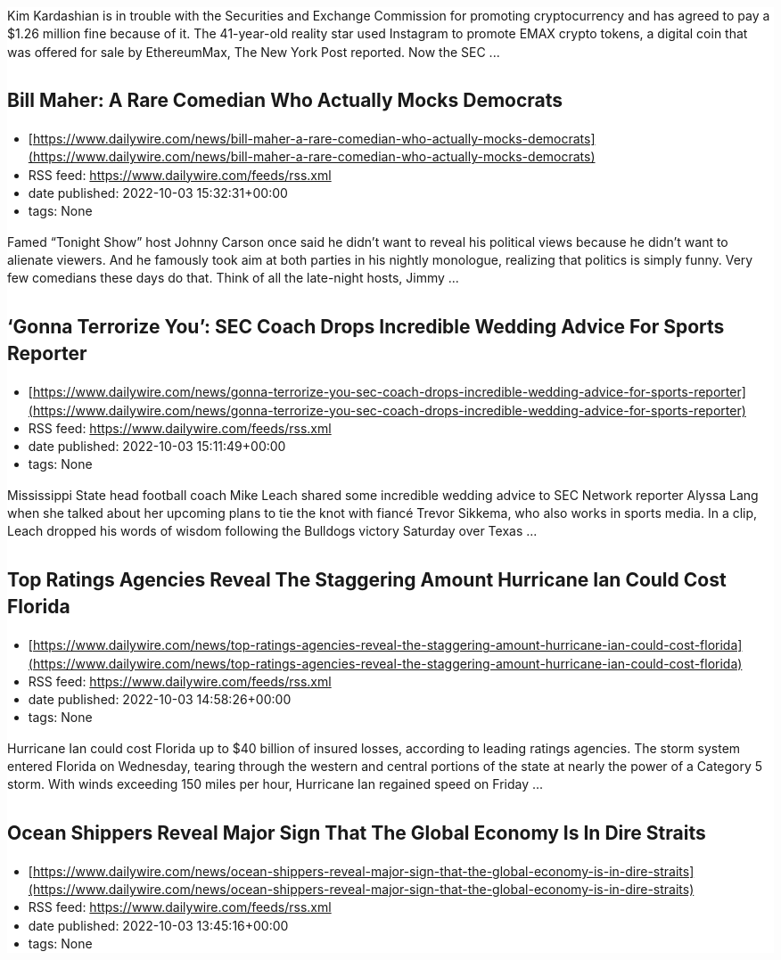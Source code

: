Kim Kardashian is in trouble with the Securities and Exchange Commission for promoting cryptocurrency and has agreed to pay a $1.26 million fine because of it. The 41-year-old reality star used Instagram to promote EMAX crypto tokens, a digital coin that was offered for sale by EthereumMax, The New York Post reported. Now the SEC ...

## Bill Maher: A Rare Comedian Who Actually Mocks Democrats
 - [https://www.dailywire.com/news/bill-maher-a-rare-comedian-who-actually-mocks-democrats](https://www.dailywire.com/news/bill-maher-a-rare-comedian-who-actually-mocks-democrats)
 - RSS feed: https://www.dailywire.com/feeds/rss.xml
 - date published: 2022-10-03 15:32:31+00:00
 - tags: None

Famed &#8220;Tonight Show&#8221; host Johnny Carson once said he didn&#8217;t want to reveal his political views because he didn&#8217;t want to alienate viewers. And he famously took aim at both parties in his nightly monologue, realizing that politics is simply funny. Very few comedians these days do that. Think of all the late-night hosts, Jimmy ...

## ‘Gonna Terrorize You’: SEC Coach Drops Incredible Wedding Advice For Sports Reporter
 - [https://www.dailywire.com/news/gonna-terrorize-you-sec-coach-drops-incredible-wedding-advice-for-sports-reporter](https://www.dailywire.com/news/gonna-terrorize-you-sec-coach-drops-incredible-wedding-advice-for-sports-reporter)
 - RSS feed: https://www.dailywire.com/feeds/rss.xml
 - date published: 2022-10-03 15:11:49+00:00
 - tags: None

Mississippi State head football coach Mike Leach shared some incredible wedding advice to SEC Network reporter Alyssa Lang when she talked about her upcoming plans to tie the knot with fiancé Trevor Sikkema, who also works in sports media. In a clip, Leach dropped his words of wisdom following the Bulldogs victory Saturday over Texas ...

## Top Ratings Agencies Reveal The Staggering Amount Hurricane Ian Could Cost Florida
 - [https://www.dailywire.com/news/top-ratings-agencies-reveal-the-staggering-amount-hurricane-ian-could-cost-florida](https://www.dailywire.com/news/top-ratings-agencies-reveal-the-staggering-amount-hurricane-ian-could-cost-florida)
 - RSS feed: https://www.dailywire.com/feeds/rss.xml
 - date published: 2022-10-03 14:58:26+00:00
 - tags: None

Hurricane Ian could cost Florida up to $40 billion of insured losses, according to leading ratings agencies. The storm system entered Florida on Wednesday, tearing through the western and central portions of the state at nearly the power of a Category 5 storm. With winds exceeding 150 miles per hour, Hurricane Ian regained speed on Friday ...

## Ocean Shippers Reveal Major Sign That The Global Economy Is In Dire Straits
 - [https://www.dailywire.com/news/ocean-shippers-reveal-major-sign-that-the-global-economy-is-in-dire-straits](https://www.dailywire.com/news/ocean-shippers-reveal-major-sign-that-the-global-economy-is-in-dire-straits)
 - RSS feed: https://www.dailywire.com/feeds/rss.xml
 - date published: 2022-10-03 13:45:16+00:00
 - tags: None
